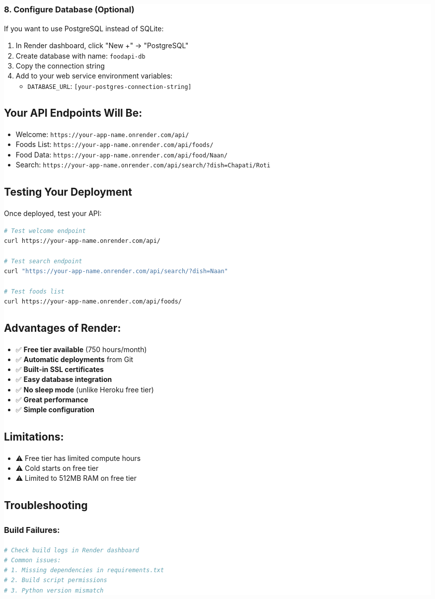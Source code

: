 ### 8. Configure Database (Optional)

If you want to use PostgreSQL instead of SQLite:
1. In Render dashboard, click "New +" → "PostgreSQL"
2. Create database with name: `foodapi-db`
3. Copy the connection string
4. Add to your web service environment variables:
   - `DATABASE_URL`: `[your-postgres-connection-string]`

## Your API Endpoints Will Be:
- Welcome: `https://your-app-name.onrender.com/api/`
- Foods List: `https://your-app-name.onrender.com/api/foods/`
- Food Data: `https://your-app-name.onrender.com/api/food/Naan/`
- Search: `https://your-app-name.onrender.com/api/search/?dish=Chapati/Roti`

## Testing Your Deployment

Once deployed, test your API:

```bash
# Test welcome endpoint
curl https://your-app-name.onrender.com/api/

# Test search endpoint
curl "https://your-app-name.onrender.com/api/search/?dish=Naan"

# Test foods list
curl https://your-app-name.onrender.com/api/foods/
```

## Advantages of Render:
- ✅ **Free tier available** (750 hours/month)
- ✅ **Automatic deployments** from Git
- ✅ **Built-in SSL certificates**
- ✅ **Easy database integration**
- ✅ **No sleep mode** (unlike Heroku free tier)
- ✅ **Great performance**
- ✅ **Simple configuration**

## Limitations:
- ⚠️ Free tier has limited compute hours
- ⚠️ Cold starts on free tier
- ⚠️ Limited to 512MB RAM on free tier

## Troubleshooting

### Build Failures:
```bash
# Check build logs in Render dashboard
# Common issues:
# 1. Missing dependencies in requirements.txt
# 2. Build script permissions
# 3. Python version mismatch
```
